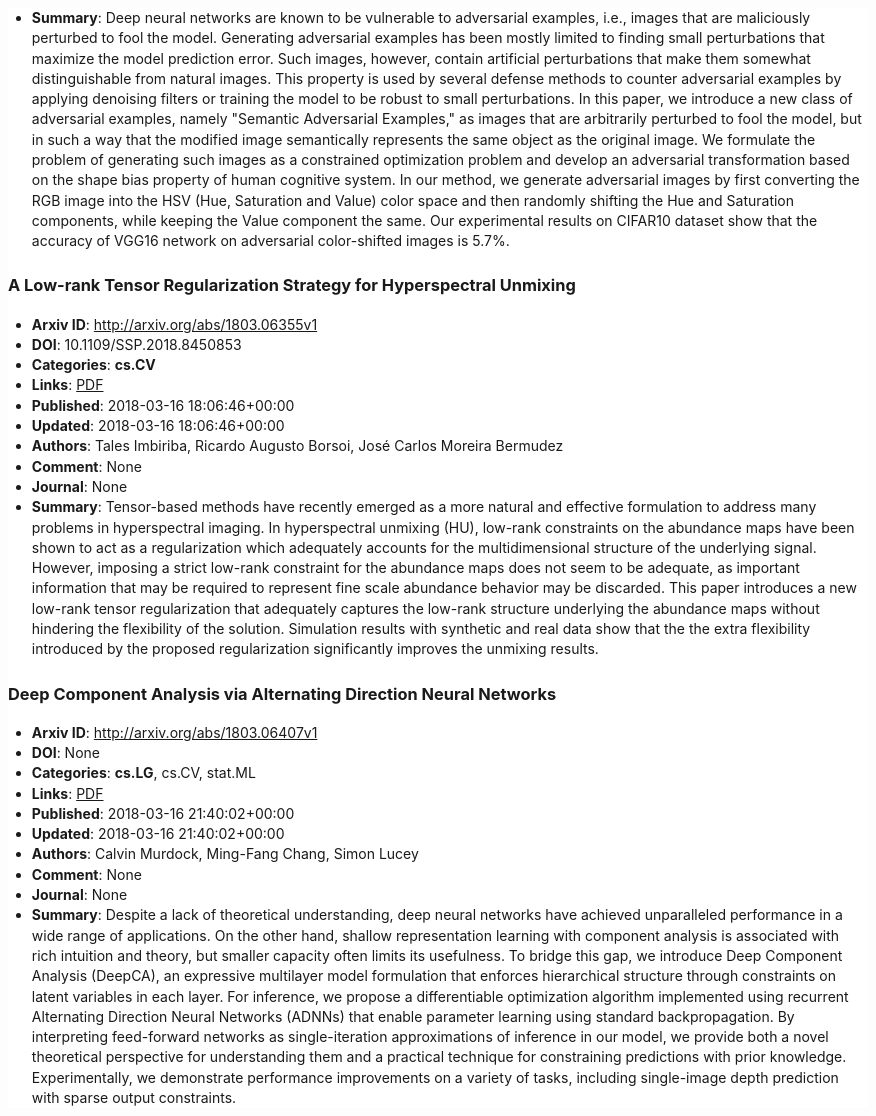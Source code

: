 - **Summary**: Deep neural networks are known to be vulnerable to adversarial examples, i.e., images that are maliciously perturbed to fool the model. Generating adversarial examples has been mostly limited to finding small perturbations that maximize the model prediction error. Such images, however, contain artificial perturbations that make them somewhat distinguishable from natural images. This property is used by several defense methods to counter adversarial examples by applying denoising filters or training the model to be robust to small perturbations.   In this paper, we introduce a new class of adversarial examples, namely "Semantic Adversarial Examples," as images that are arbitrarily perturbed to fool the model, but in such a way that the modified image semantically represents the same object as the original image. We formulate the problem of generating such images as a constrained optimization problem and develop an adversarial transformation based on the shape bias property of human cognitive system. In our method, we generate adversarial images by first converting the RGB image into the HSV (Hue, Saturation and Value) color space and then randomly shifting the Hue and Saturation components, while keeping the Value component the same. Our experimental results on CIFAR10 dataset show that the accuracy of VGG16 network on adversarial color-shifted images is 5.7%.



### A Low-rank Tensor Regularization Strategy for Hyperspectral Unmixing
- **Arxiv ID**: http://arxiv.org/abs/1803.06355v1
- **DOI**: 10.1109/SSP.2018.8450853
- **Categories**: **cs.CV**
- **Links**: [PDF](http://arxiv.org/pdf/1803.06355v1)
- **Published**: 2018-03-16 18:06:46+00:00
- **Updated**: 2018-03-16 18:06:46+00:00
- **Authors**: Tales Imbiriba, Ricardo Augusto Borsoi, José Carlos Moreira Bermudez
- **Comment**: None
- **Journal**: None
- **Summary**: Tensor-based methods have recently emerged as a more natural and effective formulation to address many problems in hyperspectral imaging. In hyperspectral unmixing (HU), low-rank constraints on the abundance maps have been shown to act as a regularization which adequately accounts for the multidimensional structure of the underlying signal. However, imposing a strict low-rank constraint for the abundance maps does not seem to be adequate, as important information that may be required to represent fine scale abundance behavior may be discarded. This paper introduces a new low-rank tensor regularization that adequately captures the low-rank structure underlying the abundance maps without hindering the flexibility of the solution. Simulation results with synthetic and real data show that the the extra flexibility introduced by the proposed regularization significantly improves the unmixing results.



### Deep Component Analysis via Alternating Direction Neural Networks
- **Arxiv ID**: http://arxiv.org/abs/1803.06407v1
- **DOI**: None
- **Categories**: **cs.LG**, cs.CV, stat.ML
- **Links**: [PDF](http://arxiv.org/pdf/1803.06407v1)
- **Published**: 2018-03-16 21:40:02+00:00
- **Updated**: 2018-03-16 21:40:02+00:00
- **Authors**: Calvin Murdock, Ming-Fang Chang, Simon Lucey
- **Comment**: None
- **Journal**: None
- **Summary**: Despite a lack of theoretical understanding, deep neural networks have achieved unparalleled performance in a wide range of applications. On the other hand, shallow representation learning with component analysis is associated with rich intuition and theory, but smaller capacity often limits its usefulness. To bridge this gap, we introduce Deep Component Analysis (DeepCA), an expressive multilayer model formulation that enforces hierarchical structure through constraints on latent variables in each layer. For inference, we propose a differentiable optimization algorithm implemented using recurrent Alternating Direction Neural Networks (ADNNs) that enable parameter learning using standard backpropagation. By interpreting feed-forward networks as single-iteration approximations of inference in our model, we provide both a novel theoretical perspective for understanding them and a practical technique for constraining predictions with prior knowledge. Experimentally, we demonstrate performance improvements on a variety of tasks, including single-image depth prediction with sparse output constraints.

